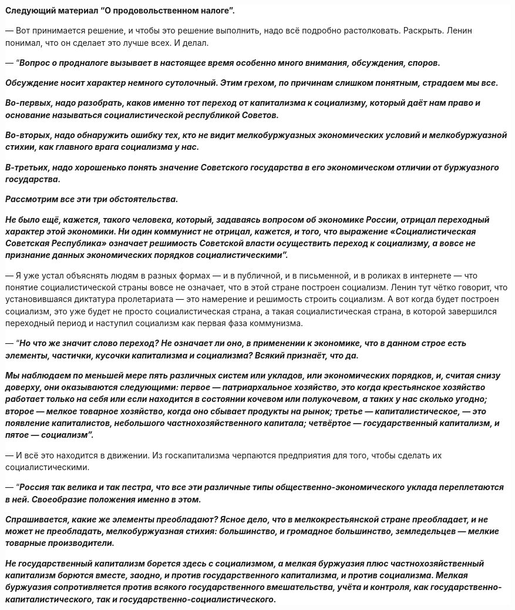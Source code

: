 **Следующий материал “О продовольственном налоге”.**

— Вот принимается решение, и чтобы это решение выполнить, надо всё подробно растолковать. Раскрыть. Ленин понимал, что он сделает это лучше всех. И делал.

— “**_Вопрос о продналоге вызывает в настоящее время особенно много внимания, обсуждения, споров._**

**_Обсуждение носит характер немного сутолочный. Этим грехом, по причинам слишком понятным, страдаем мы все._**

**_Во-первых, надо разобрать, каков именно тот переход от капитализма к социализму, который даёт нам право и основание называться социалистической республикой Советов._**

**_Во-вторых, надо обнаружить ошибку тех, кто не видит мелкобуржуазных экономических условий и мелкобуржуазной стихии, как главного врага социализма у нас._**

**_В-третьих, надо хорошенько понять значение Советского государства в его экономическом отличии от буржуазного государства._**

**_Рассмотрим все эти три обстоятельства._**

**_Не было ещё, кажется, такого человека, который, задаваясь вопросом об экономике России, отрицал переходный характер этой экономики. Ни один коммунист не отрицал, кажется, и того, что выражение «Социалистическая Советская Республика» означает решимость Советской власти осуществить переход к социализму, а вовсе не признание данных экономических порядков социалистическими”._**

— Я уже устал объяснять людям в разных формах — и в публичной, и в письменной, и в роликах в интернете — что понятие социалистической страны вовсе не означает, что в этой стране построен социализм. Ленин тут чётко говорит, что установившаяся диктатура пролетариата — это намерение и решимость строить социализм. А вот когда будет построен социализм, это уже будет не просто социалистическая страна, а такая социалистическая страна, в которой завершился переходный период и наступил социализм как первая фаза коммунизма.

— “**_Но что же значит слово переход? Не означает ли оно, в применении к экономике, что в данном строе есть элементы, частички, кусочки капитализма и социализма? Всякий признаёт, что да._**

**_Мы наблюдаем по меньшей мере пять различных систем или укладов, или экономических порядков, и, считая снизу доверху, они оказываются следующими: первое — патриархальное хозяйство, это когда крестьянское хозяйство работает только на себя или если находится в состоянии кочевом или полукочевом, а таких у нас сколько угодно; второе — мелкое товарное хозяйство, когда оно сбывает продукты на рынок; третье — капиталистическое, — это появление капиталистов, небольшого частнохозяйственного капитала; четвёртое — государственный капитализм, и пятое — социализм”._**

— И всё это находится в движении. Из госкапитализма черпаются предприятия для того, чтобы сделать их социалистическими.

— “**_Россия так велика и так пестра, что все эти различные типы общественно-экономического уклада переплетаются в ней. Своеобразие положения именно в этом._**

**_Спрашивается, какие же элементы преобладают? Ясное дело, что в мелкокрестьянской стране преобладает, и не может не преобладать, мелкобуржуазная стихия: большинство, и громадное большинство, земледельцев — мелкие товарные производители._**

**_Не государственный капитализм борется здесь с социализмом, а мелкая буржуазия плюс частнохозяйственный капитализм борются вместе, заодно, и против государственного капитализма, и против социализма. Мелкая буржуазия сопротивляется против всякого государственного вмешательства, учёта и контроля, как государственно-капиталистического, так и государственно-социалистического._**
